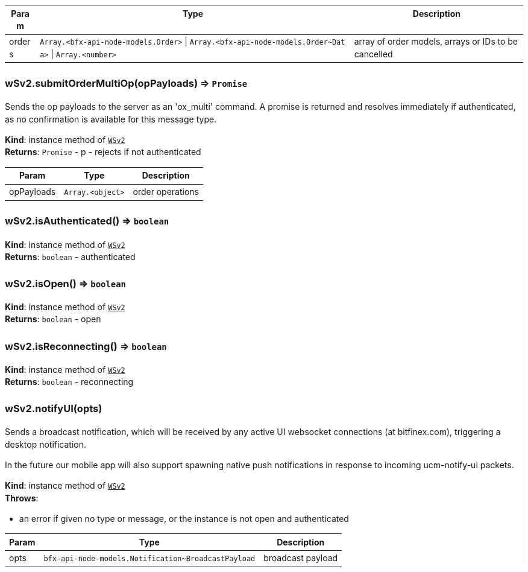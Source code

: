 | Param | Type | Description |
| --- | --- | --- |
| orders | <code>Array.&lt;bfx-api-node-models.Order&gt;</code> \| <code>Array.&lt;bfx-api-node-models.Order~Data&gt;</code> \| <code>Array.&lt;number&gt;</code> | array of order models, arrays or IDs to be cancelled |

<a name="WSv2+submitOrderMultiOp"></a>

### wSv2.submitOrderMultiOp(opPayloads) ⇒ <code>Promise</code>
Sends the op payloads to the server as an 'ox_multi' command. A promise is
returned and resolves immediately if authenticated, as no confirmation is
available for this message type.

**Kind**: instance method of [<code>WSv2</code>](#WSv2)  
**Returns**: <code>Promise</code> - p - rejects if not authenticated  

| Param | Type | Description |
| --- | --- | --- |
| opPayloads | <code>Array.&lt;object&gt;</code> | order operations |

<a name="WSv2+isAuthenticated"></a>

### wSv2.isAuthenticated() ⇒ <code>boolean</code>
**Kind**: instance method of [<code>WSv2</code>](#WSv2)  
**Returns**: <code>boolean</code> - authenticated  
<a name="WSv2+isOpen"></a>

### wSv2.isOpen() ⇒ <code>boolean</code>
**Kind**: instance method of [<code>WSv2</code>](#WSv2)  
**Returns**: <code>boolean</code> - open  
<a name="WSv2+isReconnecting"></a>

### wSv2.isReconnecting() ⇒ <code>boolean</code>
**Kind**: instance method of [<code>WSv2</code>](#WSv2)  
**Returns**: <code>boolean</code> - reconnecting  
<a name="WSv2+notifyUI"></a>

### wSv2.notifyUI(opts)
Sends a broadcast notification, which will be received by any active UI
websocket connections (at bitfinex.com), triggering a desktop notification.

In the future our mobile app will also support spawning native push
notifications in response to incoming ucm-notify-ui packets.

**Kind**: instance method of [<code>WSv2</code>](#WSv2)  
**Throws**:

- an error if given no type or message, or the instance is not open
  and authenticated


| Param | Type | Description |
| --- | --- | --- |
| opts | <code>bfx-api-node-models.Notification~BroadcastPayload</code> | broadcast payload |

